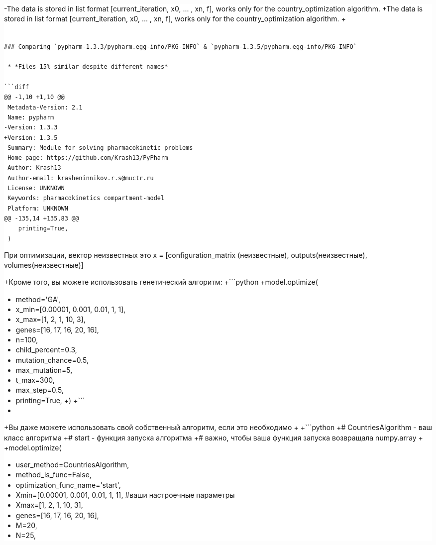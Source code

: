 -The data is stored in list format [current_iteration, x0, ... , xn, f], works only for the country_optimization algorithm.
+The data is stored in list format [current_iteration, x0, ... , xn, f], works only for the country_optimization algorithm.
+
```

### Comparing `pypharm-1.3.3/pypharm.egg-info/PKG-INFO` & `pypharm-1.3.5/pypharm.egg-info/PKG-INFO`

 * *Files 15% similar despite different names*

```diff
@@ -1,10 +1,10 @@
 Metadata-Version: 2.1
 Name: pypharm
-Version: 1.3.3
+Version: 1.3.5
 Summary: Module for solving pharmacokinetic problems
 Home-page: https://github.com/Krash13/PyPharm
 Author: Krash13
 Author-email: krasheninnikov.r.s@muctr.ru
 License: UNKNOWN
 Keywords: pharmacokinetics compartment-model
 Platform: UNKNOWN
@@ -135,14 +135,83 @@
 	printing=True,
 )
 ```
 
 При оптимизации, вектор неизвестных это
 x = [configuration_matrix (неизвестные), outputs(неизвестные), volumes(неизвестные)]
 
+Кроме того, вы можете использовать генетический алгоритм:
+```python
+model.optimize(
+    method='GA',
+    x_min=[0.00001, 0.001, 0.01, 1, 1],
+    x_max=[1, 2, 1, 10, 3],
+    genes=[16, 17, 16, 20, 16],
+	n=100,
+    child_percent=0.3,
+    mutation_chance=0.5,
+    max_mutation=5,
+    t_max=300,
+    max_step=0.5,
+    printing=True,
+)
+```
+
+Вы даже можете использовать свой собственный алгоритм, если это необходимо
+
+```python
+# CountriesAlgorithm - ваш класс алгоритма
+# start - функция запуска алгоритма
+# важно, чтобы ваша функция запуска возвращала numpy.array
+
+model.optimize(
+    user_method=CountriesAlgorithm,
+    method_is_func=False,
+    optimization_func_name='start',
+    Xmin=[0.00001, 0.001, 0.01, 1, 1], #ваши настроечные параметры
+    Xmax=[1, 2, 1, 10, 3],
+    genes=[16, 17, 16, 20, 16],
+    M=20,
+    N=25,
